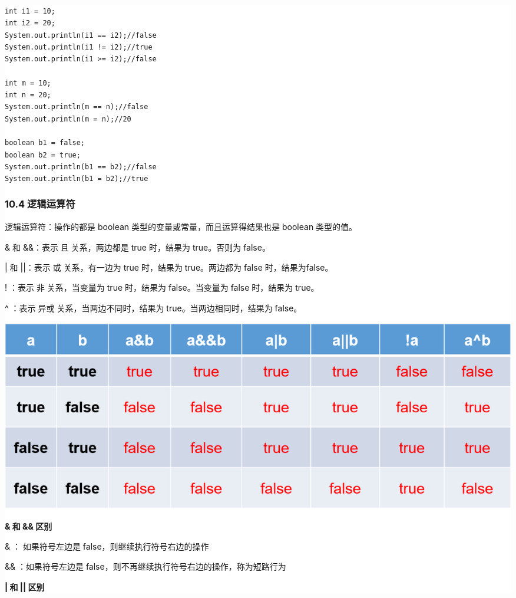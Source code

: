 ```
int i1 = 10;
int i2 = 20;
System.out.println(i1 == i2);//false
System.out.println(i1 != i2);//true
System.out.println(i1 >= i2);//false

int m = 10;
int n = 20;
System.out.println(m == n);//false
System.out.println(m = n);//20

boolean b1 = false;
boolean b2 = true;
System.out.println(b1 == b2);//false
System.out.println(b1 = b2);//true
```

### 10.4 逻辑运算符

逻辑运算符：操作的都是 boolean 类型的变量或常量，而且运算得结果也是 boolean 类型的值。

& 和 &&：表示 且 关系，两边都是 true 时，结果为 true。否则为 false。

| 和 ||：表示 或 关系，有一边为 true 时，结果为 true。两边都为 false 时，结果为false。

! ：表示 非 关系，当变量为 true 时，结果为 false。当变量为 false 时，结果为 true。

^ ：表示 异或 关系，当两边不同时，结果为 true。当两边相同时，结果为 false。

![image-20220312001943403](pictures/image-20220312001943403.png)

**& 和 && 区别**

& ： 如果符号左边是 false，则继续执行符号右边的操作

&& ：如果符号左边是 false，则不再继续执行符号右边的操作，称为短路行为

**| 和 || 区别**
